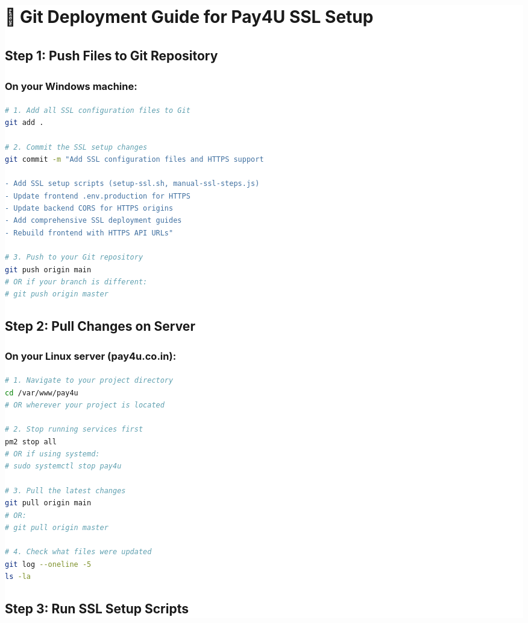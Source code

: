 # 🚀 Git Deployment Guide for Pay4U SSL Setup

## Step 1: Push Files to Git Repository

### On your Windows machine:

```bash
# 1. Add all SSL configuration files to Git
git add .

# 2. Commit the SSL setup changes
git commit -m "Add SSL configuration files and HTTPS support

- Add SSL setup scripts (setup-ssl.sh, manual-ssl-steps.js)
- Update frontend .env.production for HTTPS
- Update backend CORS for HTTPS origins
- Add comprehensive SSL deployment guides
- Rebuild frontend with HTTPS API URLs"

# 3. Push to your Git repository
git push origin main
# OR if your branch is different:
# git push origin master
```

## Step 2: Pull Changes on Server

### On your Linux server (pay4u.co.in):

```bash
# 1. Navigate to your project directory
cd /var/www/pay4u
# OR wherever your project is located

# 2. Stop running services first
pm2 stop all
# OR if using systemd:
# sudo systemctl stop pay4u

# 3. Pull the latest changes
git pull origin main
# OR:
# git pull origin master

# 4. Check what files were updated
git log --oneline -5
ls -la
```

## Step 3: Run SSL Setup Scripts
